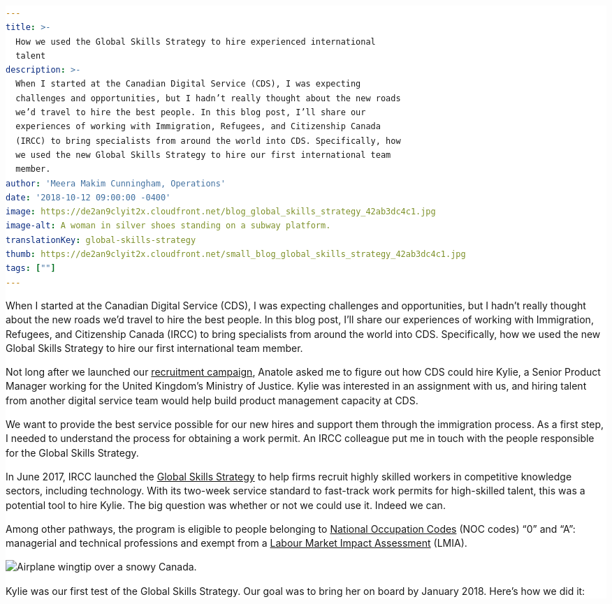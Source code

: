 ```yaml
---
title: >-
  How we used the Global Skills Strategy to hire experienced international
  talent
description: >-
  When I started at the Canadian Digital Service (CDS), I was expecting
  challenges and opportunities, but I hadn’t really thought about the new roads
  we’d travel to hire the best people. In this blog post, I’ll share our
  experiences of working with Immigration, Refugees, and Citizenship Canada
  (IRCC) to bring specialists from around the world into CDS. Specifically, how
  we used the new Global Skills Strategy to hire our first international team
  member.
author: 'Meera Makim Cunningham, Operations'
date: '2018-10-12 09:00:00 -0400'
image: https://de2an9clyit2x.cloudfront.net/blog_global_skills_strategy_42ab3dc4c1.jpg
image-alt: A woman in silver shoes standing on a subway platform.
translationKey: global-skills-strategy
thumb: https://de2an9clyit2x.cloudfront.net/small_blog_global_skills_strategy_42ab3dc4c1.jpg
tags: [""]
---
```


When I started at the Canadian Digital Service (CDS), I was expecting challenges and opportunities, but I hadn’t really thought about the new roads we’d travel to hire the best people. In this blog post, I’ll share our experiences of working with Immigration, Refugees, and Citizenship Canada (IRCC) to bring specialists from around the world into CDS. Specifically, how we used the new Global Skills Strategy to hire our first international team member.

Not long after we launched our [recruitment campaign](/careers/), Anatole asked me to figure out how CDS could hire Kylie, a Senior Product Manager working for the United Kingdom’s Ministry of Justice. Kylie was interested in an assignment with us, and hiring talent from another digital service team would help build product management capacity at CDS.

We want to provide the best service possible for our new hires and support them through the immigration process. As a first step, I needed to understand the process for obtaining a work permit. An IRCC colleague put me in touch with the people responsible for the Global Skills Strategy.

In June 2017, IRCC launched the [Global Skills Strategy](https://www.canada.ca/en/immigration-refugees-citizenship/services/work-canada/hire-foreign-worker/temporary/global-skills-strategy.html) to help firms recruit highly skilled workers in competitive knowledge sectors, including technology. With its two-week service standard to fast-track work permits for high-skilled talent, this was a potential tool to hire Kylie. The big question was whether or not we could use it. Indeed we can.

Among other pathways, the program is eligible to people belonging to [National Occupation Codes](https://www.canada.ca/en/immigration-refugees-citizenship/services/immigrate-canada/express-entry/eligibility/find-national-occupation-code.html) (NOC codes) “0” and “A”: managerial and technical professions and exempt from a [Labour Market Impact Assessment](http://www.cic.gc.ca/english/helpcentre/answer.asp?qnum=163&top=17) (LMIA).

<img width="100%" alt="Airplane wingtip over a snowy Canada." src="https://de2an9clyit2x.cloudfront.net/blog_global_skills_strategy_1_167d155c4d.jpg">

Kylie was our first test of the Global Skills Strategy. Our goal was to bring her on board by January 2018. Here’s how we did it:
